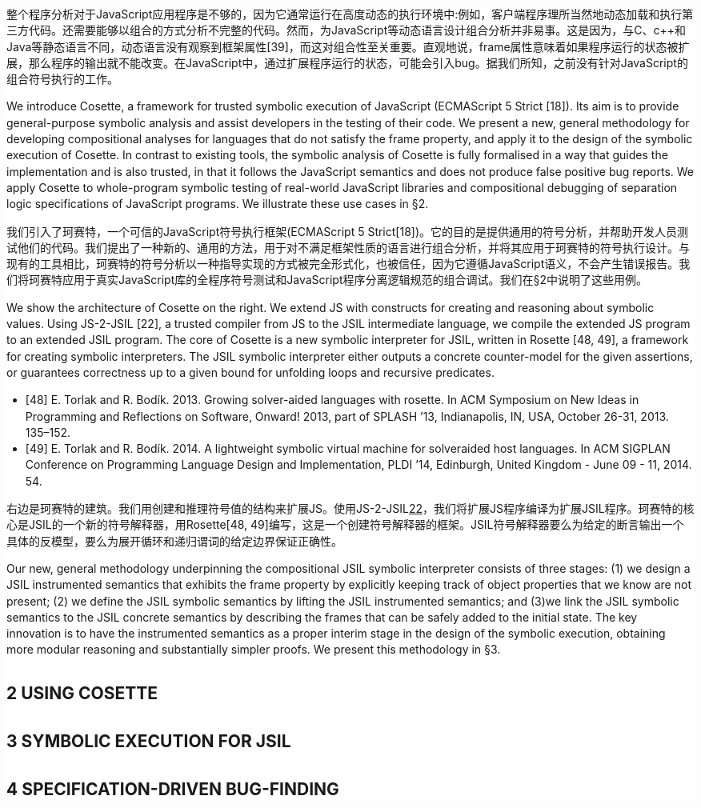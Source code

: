 整个程序分析对于JavaScript应用程序是不够的，因为它通常运行在高度动态的执行环境中:例如，客户端程序理所当然地动态加载和执行第三方代码。还需要能够以组合的方式分析不完整的代码。然而，为JavaScript等动态语言设计组合分析并非易事。这是因为，与C、c++和Java等静态语言不同，动态语言没有观察到框架属性[39]，而这对组合性至关重要。直观地说，frame属性意味着如果程序运行的状态被扩展，那么程序的输出就不能改变。在JavaScript中，通过扩展程序运行的状态，可能会引入bug。据我们所知，之前没有针对JavaScript的组合符号执行的工作。

We introduce Cosette, a framework for trusted symbolic execution of JavaScript (ECMAScript 5 Strict [18]). Its aim is to provide general-purpose symbolic analysis and assist developers in the testing of their code. We present a new, general methodology for developing compositional analyses for languages that do not satisfy the frame property, and apply it to the design of the symbolic execution of Cosette. In contrast to existing tools, the symbolic analysis of Cosette is fully formalised in a way that guides the implementation and is also trusted, in that it follows the JavaScript semantics and does not produce false positive bug reports. We apply Cosette to whole-program symbolic testing of real-world JavaScript libraries and compositional debugging of separation logic specifications of JavaScript programs. We illustrate these use cases in §2.

我们引入了珂赛特，一个可信的JavaScript符号执行框架(ECMAScript 5 Strict[18])。它的目的是提供通用的符号分析，并帮助开发人员测试他们的代码。我们提出了一种新的、通用的方法，用于对不满足框架性质的语言进行组合分析，并将其应用于珂赛特的符号执行设计。与现有的工具相比，珂赛特的符号分析以一种指导实现的方式被完全形式化，也被信任，因为它遵循JavaScript语义，不会产生错误报告。我们将珂赛特应用于真实JavaScript库的全程序符号测试和JavaScript程序分离逻辑规范的组合调试。我们在§2中说明了这些用例。

We show the architecture of Cosette on the right. We extend JS with constructs for creating and reasoning about symbolic values. Using JS-2-JSIL [22], a trusted compiler from JS to the JSIL intermediate language, we compile the extended JS program to an extended JSIL program. The core of Cosette is a new symbolic interpreter for JSIL, written in Rosette [48, 49], a framework for creating symbolic interpreters. The JSIL symbolic interpreter either outputs a concrete counter-model for the given assertions, or guarantees correctness up to a given bound for unfolding loops and recursive predicates.

- [48] E. Torlak and R. Bodík. 2013. Growing solver-aided languages with rosette. In ACM Symposium on New Ideas in Programming and Reflections on Software, Onward! 2013, part of SPLASH ’13, Indianapolis, IN, USA, October 26-31, 2013. 135–152.
- [49] E. Torlak and R. Bodík. 2014. A lightweight symbolic virtual machine for solveraided host languages. In ACM SIGPLAN Conference on Programming Language Design and Implementation, PLDI ’14, Edinburgh, United Kingdom - June 09 - 11, 2014. 54.

右边是珂赛特的建筑。我们用创建和推理符号值的结构来扩展JS。使用JS-2-JSIL[22](从JS到JSIL中间语言的可信编译器)，我们将扩展JS程序编译为扩展JSIL程序。珂赛特的核心是JSIL的一个新的符号解释器，用Rosette[48, 49]编写，这是一个创建符号解释器的框架。JSIL符号解释器要么为给定的断言输出一个具体的反模型，要么为展开循环和递归谓词的给定边界保证正确性。

Our new, general methodology underpinning the compositional
JSIL symbolic interpreter consists of three stages: (1) we design a
JSIL instrumented semantics that exhibits the frame property by
explicitly keeping track of object properties that we know are not present; (2) we define the JSIL symbolic semantics by lifting the JSIL
instrumented semantics; and (3)we link the JSIL symbolic semantics
to the JSIL concrete semantics by describing the frames that can
be safely added to the initial state. The key innovation is to have
the instrumented semantics as a proper interim stage in the design
of the symbolic execution, obtaining more modular reasoning and
substantially simpler proofs. We present this methodology in §3.

## 2 USING COSETTE

## 3 SYMBOLIC EXECUTION FOR JSIL

## 4 SPECIFICATION-DRIVEN BUG-FINDING
